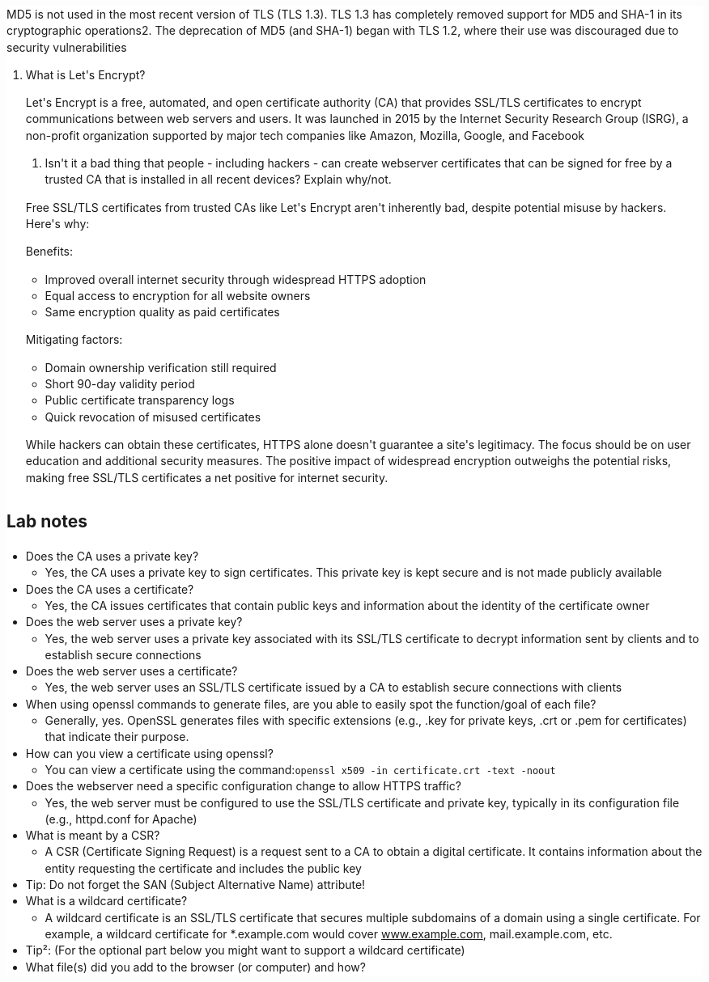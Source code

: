    MD5 is not used in the most recent version of TLS (TLS 1.3). TLS 1.3 has completely removed support for MD5 and SHA-1 in its cryptographic operations2. The deprecation of MD5 (and SHA-1) began with TLS 1.2, where their use was discouraged due to security vulnerabilities

1. What is Let's Encrypt?

   Let's Encrypt is a free, automated, and open certificate authority (CA) that provides SSL/TLS certificates to encrypt communications between web servers and users. It was launched in 2015 by the Internet Security Research Group (ISRG), a non-profit organization supported by major tech companies like Amazon, Mozilla, Google, and Facebook

   1. Isn't it a bad thing that people - including hackers - can create webserver certificates that can be signed for free by a trusted CA that is installed in all recent devices? Explain why/not.

   Free SSL/TLS certificates from trusted CAs like Let's Encrypt aren't inherently bad, despite potential misuse by hackers. Here's why:

   Benefits:
   - Improved overall internet security through widespread HTTPS adoption
   - Equal access to encryption for all website owners
   - Same encryption quality as paid certificates

   Mitigating factors:
   - Domain ownership verification still required
   - Short 90-day validity period
   - Public certificate transparency logs
   - Quick revocation of misused certificates

   While hackers can obtain these certificates, HTTPS alone doesn't guarantee a site's legitimacy. The focus should be on user education and additional security measures. The positive impact of widespread encryption outweighs the potential risks, making free SSL/TLS certificates a net positive for internet security.
## Lab notes

- Does the CA uses a private key?
  - Yes, the CA uses a private key to sign certificates. This private key is kept secure and is not made publicly available
- Does the CA uses a certificate?
  - Yes, the CA issues certificates that contain public keys and information about the identity of the certificate owner
- Does the web server uses a private key?
  - Yes, the web server uses a private key associated with its SSL/TLS certificate to decrypt information sent by clients and to establish secure connections
- Does the web server uses a certificate?
  - Yes, the web server uses an SSL/TLS certificate issued by a CA to establish secure connections with clients
- When using openssl commands to generate files, are you able to easily spot the function/goal of each file?
  - Generally, yes. OpenSSL generates files with specific extensions (e.g., .key for private keys, .crt or .pem for certificates) that indicate their purpose.
- How can you view a certificate using openssl?
  - You can view a certificate using the command:`openssl x509 -in certificate.crt -text -noout`
- Does the webserver need a specific configuration change to allow HTTPS traffic?
  - Yes, the web server must be configured to use the SSL/TLS certificate and private key, typically in its configuration file (e.g., httpd.conf for Apache)
- What is meant by a CSR?
  - A CSR (Certificate Signing Request) is a request sent to a CA to obtain a digital certificate. It contains information about the entity requesting the certificate and includes the public key
- Tip: Do not forget the SAN (Subject Alternative Name) attribute!
- What is a wildcard certificate?
  - A wildcard certificate is an SSL/TLS certificate that secures multiple subdomains of a domain using a single certificate. For example, a wildcard certificate for *.example.com would cover www.example.com, mail.example.com, etc.
- Tip²: (For the optional part below you might want to support a wildcard certificate)
- What file(s) did you add to the browser (or computer) and how?
